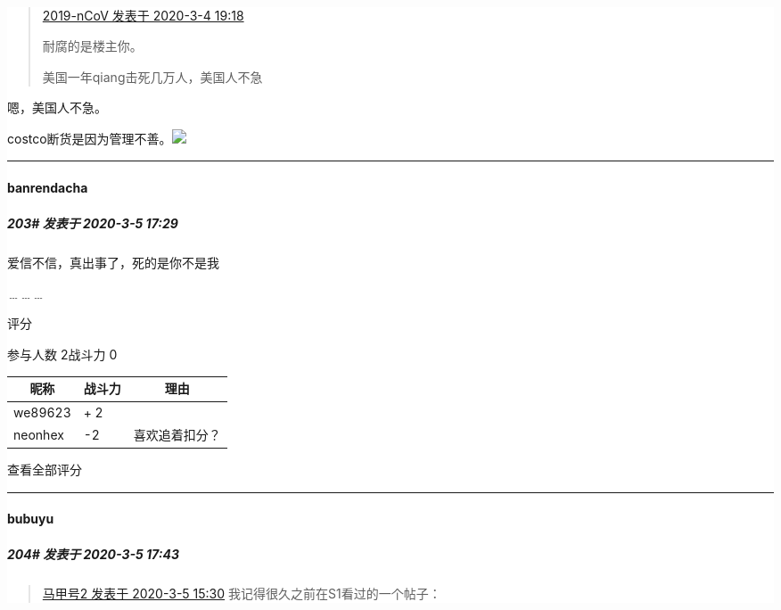 

<blockquote><a href="httphttps://bbs.saraba1st.com/2b/forum.php?mod=redirect&amp;goto=findpost&amp;pid=46616652&amp;ptid=1917135" target="_blank">2019-nCoV 发表于 2020-3-4 19:18</a>

耐腐的是楼主你。


美国一年qiang击死几万人，美国人不急</blockquote>
嗯，美国人不急。


costco断货是因为管理不善。<img src="https://static.saraba1st.com/image/smiley/face2017/032.png" referrerpolicy="no-referrer">







-----

####  banrendacha  
##### 203#       发表于 2020-3-5 17:29




爱信不信，真出事了，死的是你不是我



﹍﹍﹍

评分





 参与人数 2战斗力 0

|昵称|战斗力|理由|
|----|---|---|
| we89623| + 2||
| neonhex|-2|喜欢追着扣分？|



查看全部评分






-----

####  bubuyu  
##### 204#       发表于 2020-3-5 17:43



<blockquote><a href="httphttps://bbs.saraba1st.com/2b/forum.php?mod=redirect&amp;goto=findpost&amp;pid=46625604&amp;ptid=1917135" target="_blank">马甲号2 发表于 2020-3-5 15:30</a>
我记得很久之前在S1看过的一个帖子：
